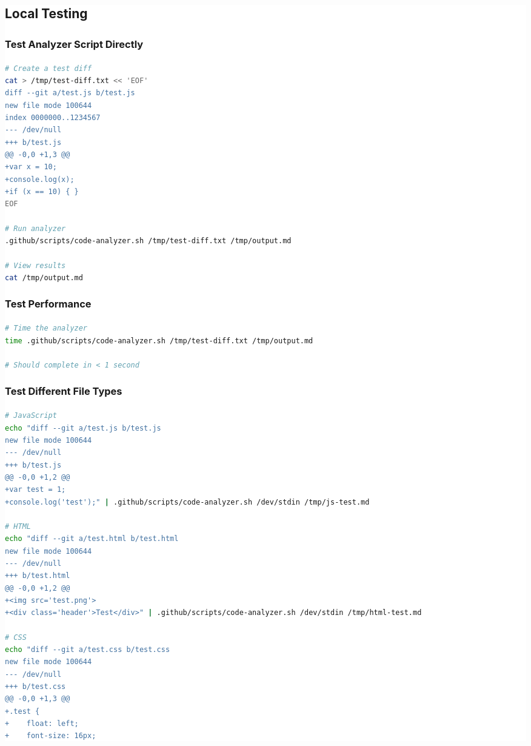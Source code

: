 ## Local Testing

### Test Analyzer Script Directly

```bash
# Create a test diff
cat > /tmp/test-diff.txt << 'EOF'
diff --git a/test.js b/test.js
new file mode 100644
index 0000000..1234567
--- /dev/null
+++ b/test.js
@@ -0,0 +1,3 @@
+var x = 10;
+console.log(x);
+if (x == 10) { }
EOF

# Run analyzer
.github/scripts/code-analyzer.sh /tmp/test-diff.txt /tmp/output.md

# View results
cat /tmp/output.md
```

### Test Performance

```bash
# Time the analyzer
time .github/scripts/code-analyzer.sh /tmp/test-diff.txt /tmp/output.md

# Should complete in < 1 second
```

### Test Different File Types

```bash
# JavaScript
echo "diff --git a/test.js b/test.js
new file mode 100644
--- /dev/null
+++ b/test.js
@@ -0,0 +1,2 @@
+var test = 1;
+console.log('test');" | .github/scripts/code-analyzer.sh /dev/stdin /tmp/js-test.md

# HTML
echo "diff --git a/test.html b/test.html
new file mode 100644
--- /dev/null
+++ b/test.html
@@ -0,0 +1,2 @@
+<img src='test.png'>
+<div class='header'>Test</div>" | .github/scripts/code-analyzer.sh /dev/stdin /tmp/html-test.md

# CSS
echo "diff --git a/test.css b/test.css
new file mode 100644
--- /dev/null
+++ b/test.css
@@ -0,0 +1,3 @@
+.test {
+    float: left;
+    font-size: 16px;
```